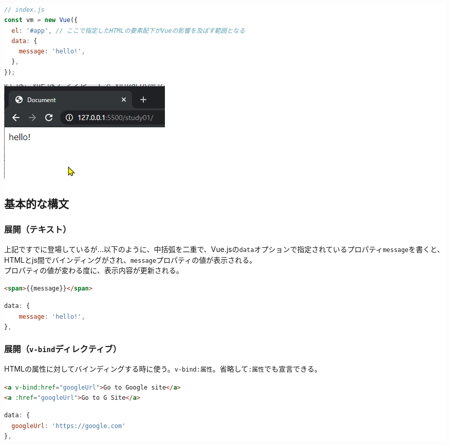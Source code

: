 ```html
```

```js
// index.js
const vm = new Vue({
  el: '#app', // ここで指定したHTMLの要素配下がVueの影響を及ぼす範囲となる
  data: {
    message: 'hello!',
  },
});
```

![](images/vue01.png)

## 基本的な構文

### 展開（テキスト）

上記ですでに登場しているが…以下のように、中括弧を二重で、Vue.jsの`data`オプションで指定されているプロパティ`message`を書くと、HTMLとjs間でバインディングがされ、`message`プロパティの値が表示される。  
プロパティの値が変わる度に、表示内容が更新される。

```html
<span>{{message}}</span>
```

```js
data: {
    message: 'hello!',
},
```

### 展開（`v-bind`ディレクティブ）

HTMLの属性に対してバインディングする時に使う。`v-bind:属性`。省略して`:属性`でも宣言できる。

```html
<a v-bind:href="googleUrl">Go to Google site</a>
<a :href="googleUrl">Go to G Site</a>
```

```js
data: {
  googleUrl: 'https://google.com'
},
```
